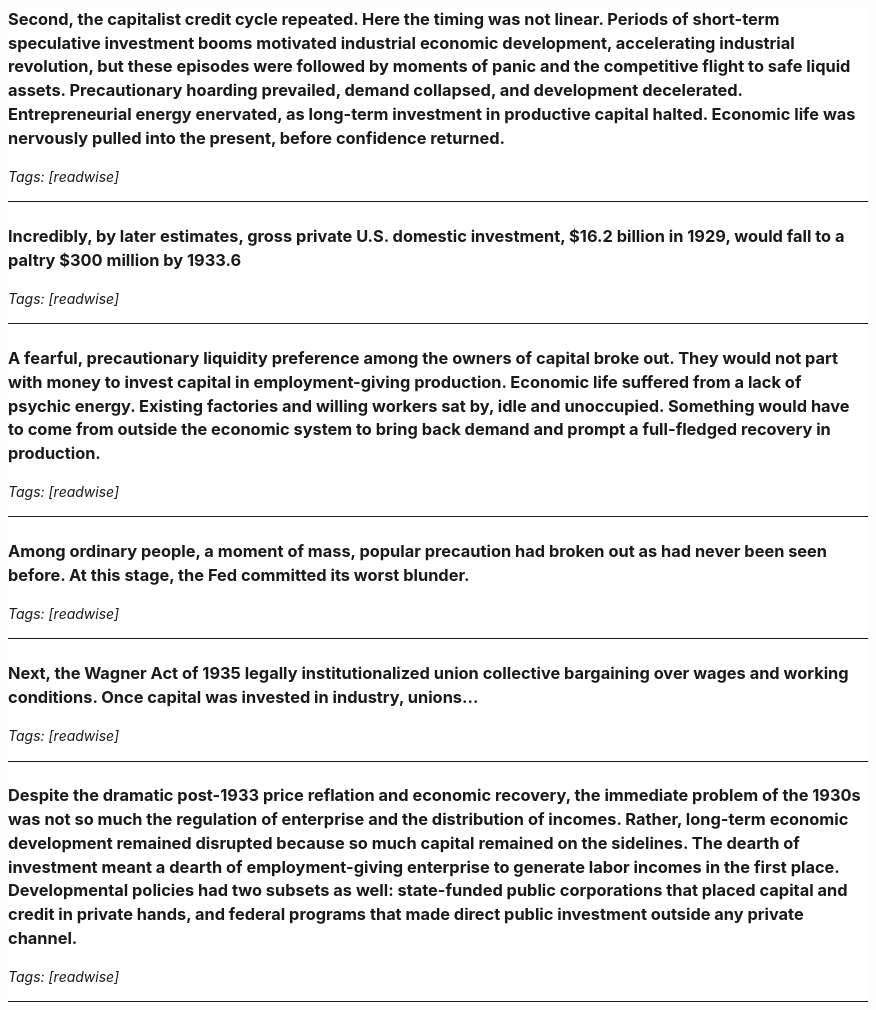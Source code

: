 
### Second, the capitalist credit cycle repeated. Here the timing was not linear. Periods of short-term speculative investment booms motivated industrial economic development, accelerating industrial revolution, but these episodes were followed by moments of panic and the competitive flight to safe liquid assets. Precautionary hoarding prevailed, demand collapsed, and development decelerated. Entrepreneurial energy enervated, as long-term investment in productive capital halted. Economic life was nervously pulled into the present, before confidence returned.  
*Tags: [readwise]*

---

### Incredibly, by later estimates, gross private U.S. domestic investment, $16.2 billion in 1929, would fall to a paltry $300 million by 1933.6  
*Tags: [readwise]*

---

### A fearful, precautionary liquidity preference among the owners of capital broke out. They would not part with money to invest capital in employment-giving production. Economic life suffered from a lack of psychic energy. Existing factories and willing workers sat by, idle and unoccupied. Something would have to come from outside the economic system to bring back demand and prompt a full-fledged recovery in production.  
*Tags: [readwise]*

---

### Among ordinary people, a moment of mass, popular precaution had broken out as had never been seen before. At this stage, the Fed committed its worst blunder.  
*Tags: [readwise]*

---

### Next, the Wagner Act of 1935 legally institutionalized union collective bargaining over wages and working conditions. Once capital was invested in industry, unions…  
*Tags: [readwise]*

---

### Despite the dramatic post-1933 price reflation and economic recovery, the immediate problem of the 1930s was not so much the regulation of enterprise and the distribution of incomes. Rather, long-term economic development remained disrupted because so much capital remained on the sidelines. The dearth of investment meant a dearth of employment-giving enterprise to generate labor incomes in the first place. Developmental policies had two subsets as well: state-funded public corporations that placed capital and credit in private hands, and federal programs that made direct public investment outside any private channel.  
*Tags: [readwise]*

---
